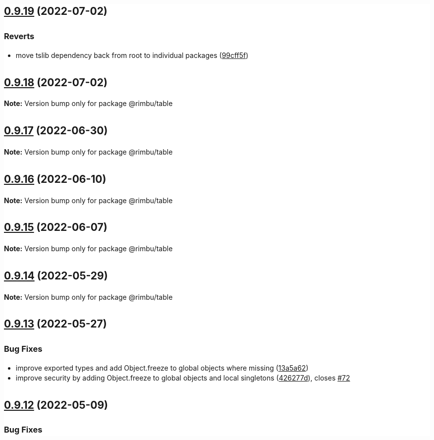 ## [0.9.19](https://github.com/rimbu-org/rimbu/compare/@rimbu/table@0.9.18...@rimbu/table@0.9.19) (2022-07-02)

### Reverts

- move tslib dependency back from root to individual packages ([99cff5f](https://github.com/rimbu-org/rimbu/commit/99cff5f8e8da0b5536505332ae1cf01a28c25262))

## [0.9.18](https://github.com/rimbu-org/rimbu/compare/@rimbu/table@0.9.17...@rimbu/table@0.9.18) (2022-07-02)

**Note:** Version bump only for package @rimbu/table

## [0.9.17](https://github.com/rimbu-org/rimbu/compare/@rimbu/table@0.9.16...@rimbu/table@0.9.17) (2022-06-30)

**Note:** Version bump only for package @rimbu/table

## [0.9.16](https://github.com/rimbu-org/rimbu/compare/@rimbu/table@0.9.15...@rimbu/table@0.9.16) (2022-06-10)

**Note:** Version bump only for package @rimbu/table

## [0.9.15](https://github.com/rimbu-org/rimbu/compare/@rimbu/table@0.9.14...@rimbu/table@0.9.15) (2022-06-07)

**Note:** Version bump only for package @rimbu/table

## [0.9.14](https://github.com/rimbu-org/rimbu/compare/@rimbu/table@0.9.13...@rimbu/table@0.9.14) (2022-05-29)

**Note:** Version bump only for package @rimbu/table

## [0.9.13](https://github.com/rimbu-org/rimbu/compare/@rimbu/table@0.9.12...@rimbu/table@0.9.13) (2022-05-27)

### Bug Fixes

- improve exported types and add Object.freeze to global objects where missing ([13a5a62](https://github.com/rimbu-org/rimbu/commit/13a5a625ab76dd3dcab544a7cc85485ab98688bd))
- improve security by adding Object.freeze to global objects and local singletons ([426277d](https://github.com/rimbu-org/rimbu/commit/426277dd4512303a340554a9e9e85e38f464ac8d)), closes [#72](https://github.com/rimbu-org/rimbu/issues/72)

## [0.9.12](https://github.com/rimbu-org/rimbu/compare/@rimbu/table@0.9.11...@rimbu/table@0.9.12) (2022-05-09)

### Bug Fixes
